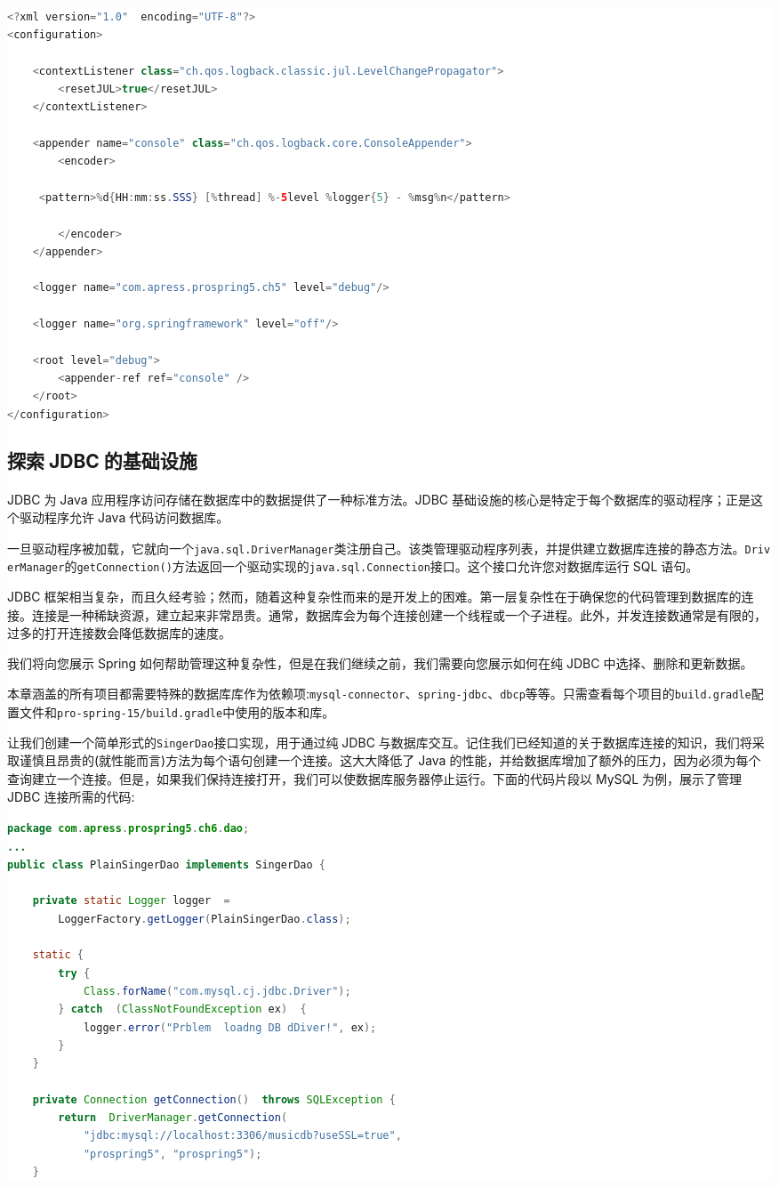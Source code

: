```java
<?xml version="1.0"  encoding="UTF-8"?>
<configuration>

    <contextListener class="ch.qos.logback.classic.jul.LevelChangePropagator">
        <resetJUL>true</resetJUL>
    </contextListener>

    <appender name="console" class="ch.qos.logback.core.ConsoleAppender">
        <encoder>

     <pattern>%d{HH:mm:ss.SSS} [%thread] %-5level %logger{5} - %msg%n</pattern>

        </encoder>
    </appender>

    <logger name="com.apress.prospring5.ch5" level="debug"/>

    <logger name="org.springframework" level="off"/>

    <root level="debug">
        <appender-ref ref="console" />
    </root>
</configuration>

```

## 探索 JDBC 的基础设施

JDBC 为 Java 应用程序访问存储在数据库中的数据提供了一种标准方法。JDBC 基础设施的核心是特定于每个数据库的驱动程序；正是这个驱动程序允许 Java 代码访问数据库。

一旦驱动程序被加载，它就向一个`java.sql.DriverManager`类注册自己。该类管理驱动程序列表，并提供建立数据库连接的静态方法。`DriverManager`的`getConnection()`方法返回一个驱动实现的`java.sql.Connection`接口。这个接口允许您对数据库运行 SQL 语句。

JDBC 框架相当复杂，而且久经考验；然而，随着这种复杂性而来的是开发上的困难。第一层复杂性在于确保您的代码管理到数据库的连接。连接是一种稀缺资源，建立起来非常昂贵。通常，数据库会为每个连接创建一个线程或一个子进程。此外，并发连接数通常是有限的，过多的打开连接数会降低数据库的速度。

我们将向您展示 Spring 如何帮助管理这种复杂性，但是在我们继续之前，我们需要向您展示如何在纯 JDBC 中选择、删除和更新数据。

本章涵盖的所有项目都需要特殊的数据库库作为依赖项:`mysql-connector`、`spring-jdbc`、`dbcp`等等。只需查看每个项目的`build.gradle`配置文件和`pro-spring-15/build.gradle`中使用的版本和库。

让我们创建一个简单形式的`SingerDao`接口实现，用于通过纯 JDBC 与数据库交互。记住我们已经知道的关于数据库连接的知识，我们将采取谨慎且昂贵的(就性能而言)方法为每个语句创建一个连接。这大大降低了 Java 的性能，并给数据库增加了额外的压力，因为必须为每个查询建立一个连接。但是，如果我们保持连接打开，我们可以使数据库服务器停止运行。下面的代码片段以 MySQL 为例，展示了管理 JDBC 连接所需的代码:

```java
package com.apress.prospring5.ch6.dao;
...
public class PlainSingerDao implements SingerDao {

    private static Logger logger  =
        LoggerFactory.getLogger(PlainSingerDao.class);

    static {
        try {
            Class.forName("com.mysql.cj.jdbc.Driver");
        } catch  (ClassNotFoundException ex)  {
            logger.error("Prblem  loadng DB dDiver!", ex);
        }
    }

    private Connection getConnection()  throws SQLException {
        return  DriverManager.getConnection(
            "jdbc:mysql://localhost:3306/musicdb?useSSL=true",
            "prospring5", "prospring5");
    }
```